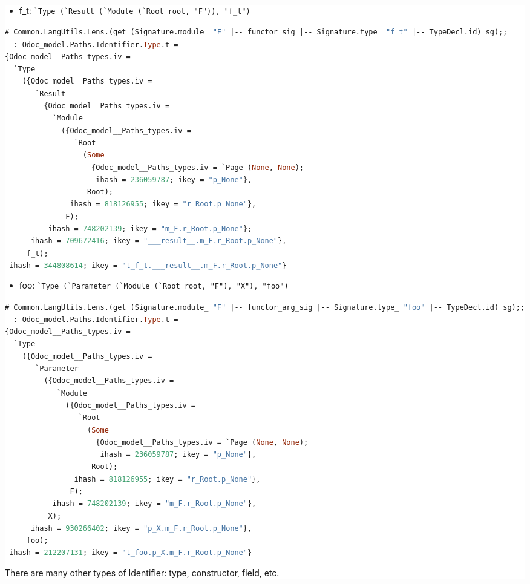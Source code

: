 - f_t: `` `Type (`Result (`Module (`Root root, "F")), "f_t") ``

```ocaml env=e1
# Common.LangUtils.Lens.(get (Signature.module_ "F" |-- functor_sig |-- Signature.type_ "f_t" |-- TypeDecl.id) sg);;
- : Odoc_model.Paths.Identifier.Type.t =
{Odoc_model__Paths_types.iv =
  `Type
    ({Odoc_model__Paths_types.iv =
       `Result
         {Odoc_model__Paths_types.iv =
           `Module
             ({Odoc_model__Paths_types.iv =
                `Root
                  (Some
                    {Odoc_model__Paths_types.iv = `Page (None, None);
                     ihash = 236059787; ikey = "p_None"},
                   Root);
               ihash = 818126955; ikey = "r_Root.p_None"},
              F);
          ihash = 748202139; ikey = "m_F.r_Root.p_None"};
      ihash = 709672416; ikey = "___result__.m_F.r_Root.p_None"},
     f_t);
 ihash = 344808614; ikey = "t_f_t.___result__.m_F.r_Root.p_None"}
```

- foo: `` `Type (`Parameter (`Module (`Root root, "F"), "X"), "foo") ``

```ocaml env=e1
# Common.LangUtils.Lens.(get (Signature.module_ "F" |-- functor_arg_sig |-- Signature.type_ "foo" |-- TypeDecl.id) sg);;
- : Odoc_model.Paths.Identifier.Type.t =
{Odoc_model__Paths_types.iv =
  `Type
    ({Odoc_model__Paths_types.iv =
       `Parameter
         ({Odoc_model__Paths_types.iv =
            `Module
              ({Odoc_model__Paths_types.iv =
                 `Root
                   (Some
                     {Odoc_model__Paths_types.iv = `Page (None, None);
                      ihash = 236059787; ikey = "p_None"},
                    Root);
                ihash = 818126955; ikey = "r_Root.p_None"},
               F);
           ihash = 748202139; ikey = "m_F.r_Root.p_None"},
          X);
      ihash = 930266402; ikey = "p_X.m_F.r_Root.p_None"},
     foo);
 ihash = 212207131; ikey = "t_foo.p_X.m_F.r_Root.p_None"}
```

There are many other types of Identifier: type, constructor, field, etc.
